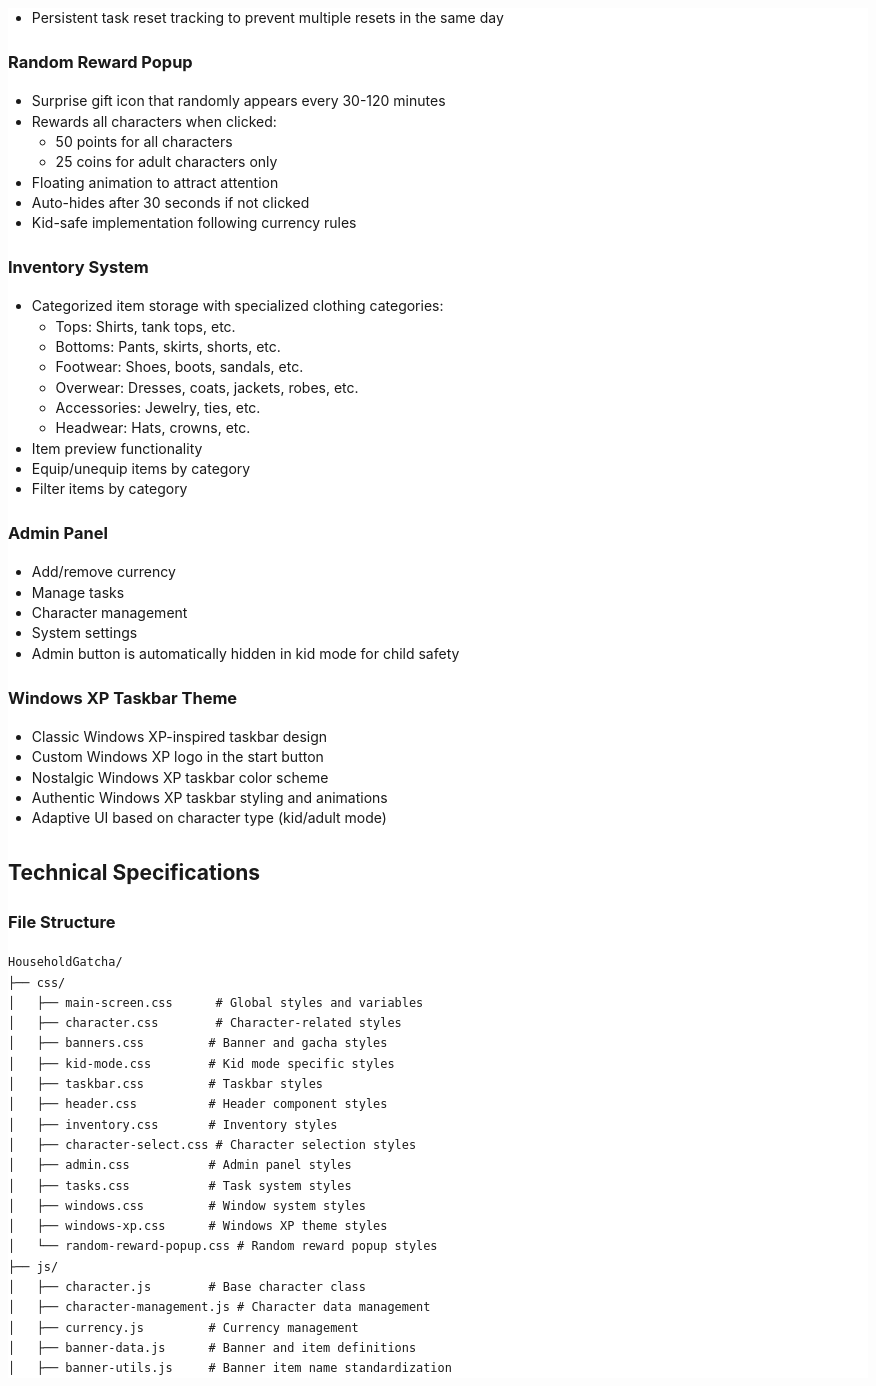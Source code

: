 - Persistent task reset tracking to prevent multiple resets in the same day

### Random Reward Popup
- Surprise gift icon that randomly appears every 30-120 minutes
- Rewards all characters when clicked:
  - 50 points for all characters
  - 25 coins for adult characters only
- Floating animation to attract attention
- Auto-hides after 30 seconds if not clicked
- Kid-safe implementation following currency rules

### Inventory System
- Categorized item storage with specialized clothing categories:
  - Tops: Shirts, tank tops, etc.
  - Bottoms: Pants, skirts, shorts, etc.
  - Footwear: Shoes, boots, sandals, etc.
  - Overwear: Dresses, coats, jackets, robes, etc.
  - Accessories: Jewelry, ties, etc.
  - Headwear: Hats, crowns, etc.
- Item preview functionality
- Equip/unequip items by category
- Filter items by category

### Admin Panel
- Add/remove currency
- Manage tasks
- Character management
- System settings
- Admin button is automatically hidden in kid mode for child safety

### Windows XP Taskbar Theme
- Classic Windows XP-inspired taskbar design
- Custom Windows XP logo in the start button
- Nostalgic Windows XP taskbar color scheme
- Authentic Windows XP taskbar styling and animations
- Adaptive UI based on character type (kid/adult mode)

## Technical Specifications

### File Structure
```
HouseholdGatcha/
├── css/
│   ├── main-screen.css      # Global styles and variables
│   ├── character.css        # Character-related styles
│   ├── banners.css         # Banner and gacha styles
│   ├── kid-mode.css        # Kid mode specific styles
│   ├── taskbar.css         # Taskbar styles
│   ├── header.css          # Header component styles
│   ├── inventory.css       # Inventory styles
│   ├── character-select.css # Character selection styles
│   ├── admin.css           # Admin panel styles
│   ├── tasks.css           # Task system styles
│   ├── windows.css         # Window system styles
│   ├── windows-xp.css      # Windows XP theme styles
│   └── random-reward-popup.css # Random reward popup styles
├── js/
│   ├── character.js        # Base character class
│   ├── character-management.js # Character data management
│   ├── currency.js         # Currency management
│   ├── banner-data.js      # Banner and item definitions
│   ├── banner-utils.js     # Banner item name standardization
```